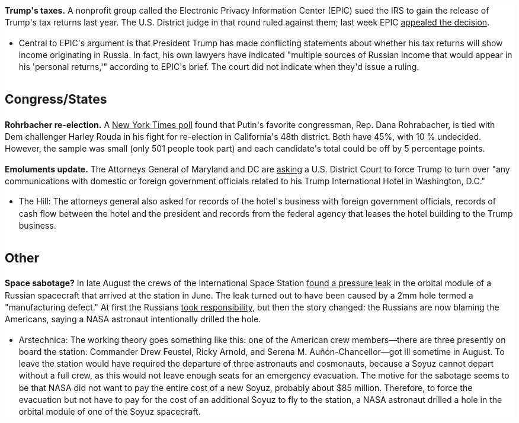**Trump's taxes.** A nonprofit group called the Electronic Privacy Information Center (EPIC) sued the IRS to gain the release of Trump's tax returns last year. The U.S. District judge in that round ruled against them; last week EPIC [appealed the decision](https://www.courthousenews.com/dc-circuit-weighs-bid-for-coveted-trump-tax-returns/).



*   Central to EPIC's argument is that President Trump has made conflicting statements about whether his tax returns will show income originating in Russia. In fact, his own lawyers have indicated "multiple sources of Russian income that would appear in his 'personal returns,'" according to EPIC's brief. The court did not indicate when they'd issue a ruling.


## **Congress/States**

**Rohrbacher re-election.** A [New York Times poll](https://www.nytimes.com/interactive/2018/upshot/elections-poll-ca48-1.html) found that Putin's favorite congressman, Rep. Dana Rohrabacher, is tied with Dem challenger Harley Rouda in his fight for re-election in California's 48th district. Both have 45%, with 10 % undecided. However, the sample was small (only 501 people took part) and each candidate's total could be off by 5 percentage points.

**Emoluments update.** The Attorneys General of Maryland and DC are [asking](http://thehill.com/regulation/court-battles/406888-ags-ask-for-trumps-communications-with-foreign-officials-about-trump) a U.S. District Court to force Trump to turn over "any communications with domestic or foreign government officials related to his Trump International Hotel in Washington, D.C."



*   The Hill: The attorneys general also asked for records of the hotel's business with foreign government officials, records of cash flow between the hotel and the president and records from the federal agency that leases the hotel building to the Trump business.


## **Other**

**Space sabotage?** In late August the crews of the International Space Station [found a pressure leak](https://arstechnica.com/science/2018/09/the-russians-are-really-pushing-a-nasa-astronaut-sabotaged-the-iss-theory/) in the orbital module of a Russian spacecraft that arrived at the station in June. The leak turned out to have been caused by a 2mm hole termed a "manufacturing defect." At first the Russians [took responsibility](https://arstechnica.com/science/2018/09/russian-space-chief-vows-to-find-full-name-of-technician-who-caused-iss-leak/), but then the story changed: the Russians are now blaming the Americans, saying a NASA astronaut intentionally drilled the hole.



*   Arstechnica: The working theory goes something like this: one of the American crew members—there are three presently on board the station: Commander Drew Feustel, Ricky Arnold, and Serena M. Auñón-Chancellor—got ill sometime in August. To leave the station would have required the departure of three astronauts and cosmonauts, because a Soyuz cannot depart without a full crew, as this would not leave enough seats for an emergency evacuation. The motive for the sabotage seems to be that NASA did not want to pay the entire cost of a new Soyuz, probably about $85 million. Therefore, to force the evacuation but not have to pay for the cost of an additional Soyuz to fly to the station, a NASA astronaut drilled a hole in the orbital module of one of the Soyuz spacecraft. 